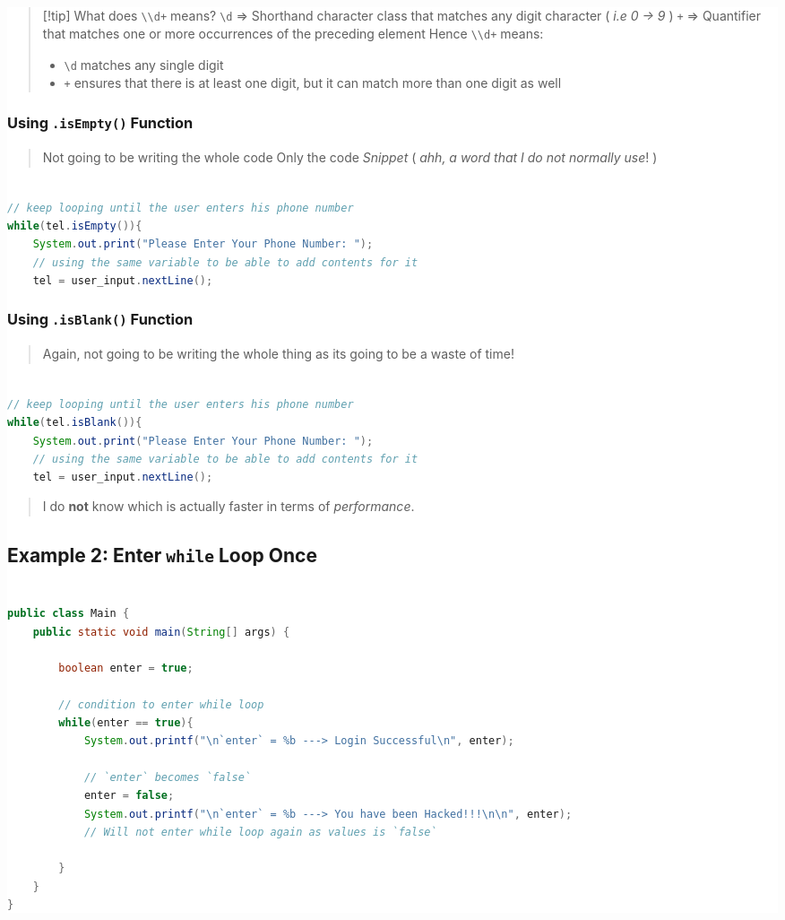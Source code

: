 >[!tip] What does `\\d+` means?
>`\d` $\Rightarrow$ Shorthand character class that matches any digit character ( *i.e 0 $\rightarrow$ 9* )
>`+` $\Rightarrow$ Quantifier that matches one or more occurrences of the preceding element
>Hence `\\d+` means:
>	- `\d` matches any single digit
>	- `+` ensures that there is at least one digit, but it can match more than one digit as well

### Using `.isEmpty()` Function

>Not going to be writing the whole code
>Only the code *Snippet* ( *ahh, a word that I do not normally use*! )

```java

// keep looping until the user enters his phone number
while(tel.isEmpty()){
	System.out.print("Please Enter Your Phone Number: ");
	// using the same variable to be able to add contents for it
	tel = user_input.nextLine();

```

### Using `.isBlank()` Function

>Again, not going to be writing the whole thing as its going to be a waste of time!

```java

// keep looping until the user enters his phone number
while(tel.isBlank()){
	System.out.print("Please Enter Your Phone Number: ");
	// using the same variable to be able to add contents for it
	tel = user_input.nextLine();

```

>I do **not** know which is actually faster in terms of *performance*.

## Example 2: Enter `while` Loop Once

```java

public class Main {
    public static void main(String[] args) {

        boolean enter = true;

        // condition to enter while loop
        while(enter == true){
            System.out.printf("\n`enter` = %b ---> Login Successful\n", enter);
            
            // `enter` becomes `false`
            enter = false;
            System.out.printf("\n`enter` = %b ---> You have been Hacked!!!\n\n", enter);
            // Will not enter while loop again as values is `false`

        }
    }
}

```
